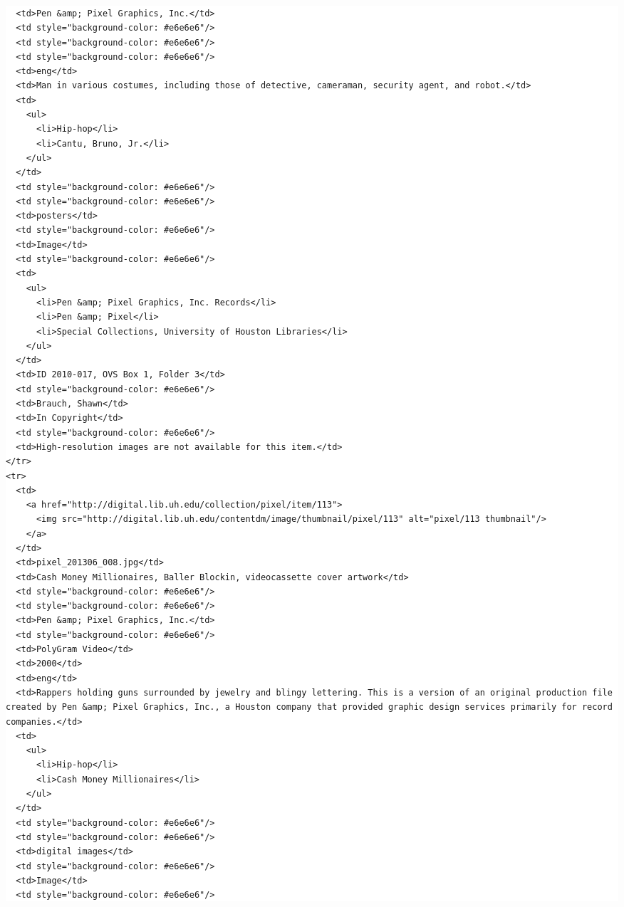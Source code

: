      <td>Pen &amp; Pixel Graphics, Inc.</td>
      <td style="background-color: #e6e6e6"/>
      <td style="background-color: #e6e6e6"/>
      <td style="background-color: #e6e6e6"/>
      <td>eng</td>
      <td>Man in various costumes, including those of detective, cameraman, security agent, and robot.</td>
      <td>
        <ul>
          <li>Hip-hop</li>
          <li>Cantu, Bruno, Jr.</li>
        </ul>
      </td>
      <td style="background-color: #e6e6e6"/>
      <td style="background-color: #e6e6e6"/>
      <td>posters</td>
      <td style="background-color: #e6e6e6"/>
      <td>Image</td>
      <td style="background-color: #e6e6e6"/>
      <td>
        <ul>
          <li>Pen &amp; Pixel Graphics, Inc. Records</li>
          <li>Pen &amp; Pixel</li>
          <li>Special Collections, University of Houston Libraries</li>
        </ul>
      </td>
      <td>ID 2010-017, OVS Box 1, Folder 3</td>
      <td style="background-color: #e6e6e6"/>
      <td>Brauch, Shawn</td>
      <td>In Copyright</td>
      <td style="background-color: #e6e6e6"/>
      <td>High-resolution images are not available for this item.</td>
    </tr>
    <tr>
      <td>
        <a href="http://digital.lib.uh.edu/collection/pixel/item/113">
          <img src="http://digital.lib.uh.edu/contentdm/image/thumbnail/pixel/113" alt="pixel/113 thumbnail"/>
        </a>
      </td>
      <td>pixel_201306_008.jpg</td>
      <td>Cash Money Millionaires, Baller Blockin, videocassette cover artwork</td>
      <td style="background-color: #e6e6e6"/>
      <td style="background-color: #e6e6e6"/>
      <td>Pen &amp; Pixel Graphics, Inc.</td>
      <td style="background-color: #e6e6e6"/>
      <td>PolyGram Video</td>
      <td>2000</td>
      <td>eng</td>
      <td>Rappers holding guns surrounded by jewelry and blingy lettering. This is a version of an original production file created by Pen &amp; Pixel Graphics, Inc., a Houston company that provided graphic design services primarily for record companies.</td>
      <td>
        <ul>
          <li>Hip-hop</li>
          <li>Cash Money Millionaires</li>
        </ul>
      </td>
      <td style="background-color: #e6e6e6"/>
      <td style="background-color: #e6e6e6"/>
      <td>digital images</td>
      <td style="background-color: #e6e6e6"/>
      <td>Image</td>
      <td style="background-color: #e6e6e6"/>